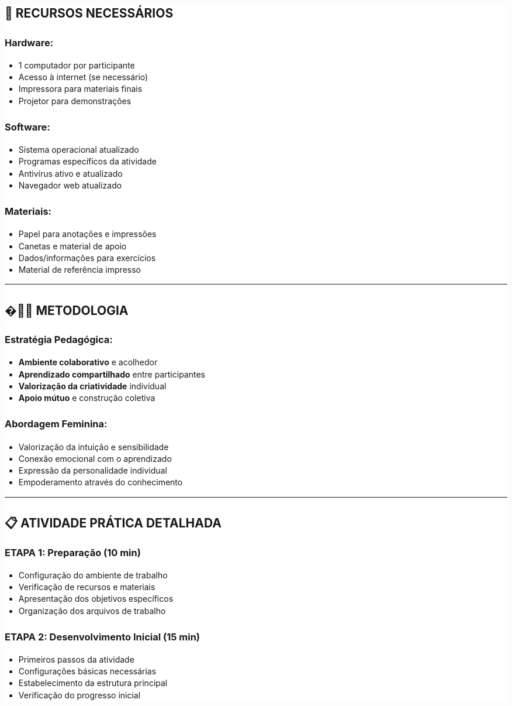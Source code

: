 
## 🔧 RECURSOS NECESSÁRIOS

### **Hardware:**
- 1 computador por participante
- Acesso à internet (se necessário)
- Impressora para materiais finais
- Projetor para demonstrações

### **Software:**
- Sistema operacional atualizado
- Programas específicos da atividade
- Antivírus ativo e atualizado
- Navegador web atualizado

### **Materiais:**
- Papel para anotações e impressões
- Canetas e material de apoio
- Dados/informações para exercícios
- Material de referência impresso

---

## �👩‍🏫 METODOLOGIA

### **Estratégia Pedagógica:**
- **Ambiente colaborativo** e acolhedor
- **Aprendizado compartilhado** entre participantes
- **Valorização da criatividade** individual
- **Apoio mútuo** e construção coletiva

### **Abordagem Feminina:**
- Valorização da intuição e sensibilidade
- Conexão emocional com o aprendizado
- Expressão da personalidade individual
- Empoderamento através do conhecimento

---

## 📋 ATIVIDADE PRÁTICA DETALHADA

### **ETAPA 1: Preparação (10 min)**
- Configuração do ambiente de trabalho
- Verificação de recursos e materiais
- Apresentação dos objetivos específicos
- Organização dos arquivos de trabalho

### **ETAPA 2: Desenvolvimento Inicial (15 min)**
- Primeiros passos da atividade
- Configurações básicas necessárias
- Estabelecimento da estrutura principal
- Verificação do progresso inicial
